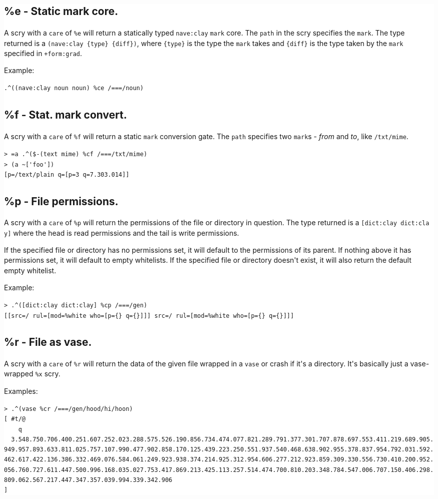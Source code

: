 ## %e - Static mark core.

A scry with a `care` of `%e` will return a statically typed `nave:clay` `mark` core. The `path` in the scry specifies the `mark`. The type returned is a `(nave:clay {type} {diff})`, where `{type}` is the type the `mark` takes and `{diff}` is the type taken by the `mark` specified in `+form:grad`.

Example:

```
.^((nave:clay noun noun) %ce /===/noun)
```

## %f - Stat. mark convert.

A scry with a `care` of `%f` will return a static `mark` conversion gate. The `path` specifies two `mark`s - _from_ and _to_, like `/txt/mime`.

```
> =a .^($-(text mime) %cf /===/txt/mime)
> (a ~['foo'])
[p=/text/plain q=[p=3 q=7.303.014]]
```

## %p - File permissions.

A scry with a `care` of `%p` will return the permissions of the file or directory in question. The type returned is a `[dict:clay dict:clay]` where the head is read permissions and the tail is write permissions.

If the specified file or directory has no permissions set, it will default to the permissions of its parent. If nothing above it has permissions set, it will default to empty whitelists. If the specified file or directory doesn't exist, it will also return the default empty whitelist.

Example:

```
> .^([dict:clay dict:clay] %cp /===/gen)
[[src=/ rul=[mod=%white who=[p={} q={}]]] src=/ rul=[mod=%white who=[p={} q={}]]]
```

## %r - File as vase.

A scry with a `care` of `%r` will return the data of the given file wrapped in a `vase` or crash if it's a directory. It's basically just a vase-wrapped `%x` scry.

Examples:

```
> .^(vase %cr /===/gen/hood/hi/hoon)
[ #t/@
    q
  3.548.750.706.400.251.607.252.023.288.575.526.190.856.734.474.077.821.289.791.377.301.707.878.697.553.411.219.689.905.949.957.893.633.811.025.757.107.990.477.902.858.170.125.439.223.250.551.937.540.468.638.902.955.378.837.954.792.031.592.462.617.422.136.386.332.469.076.584.061.249.923.938.374.214.925.312.954.606.277.212.923.859.309.330.556.730.410.200.952.056.760.727.611.447.500.996.168.035.027.753.417.869.213.425.113.257.514.474.700.810.203.348.784.547.006.707.150.406.298.809.062.567.217.447.347.357.039.994.339.342.906
]
```
